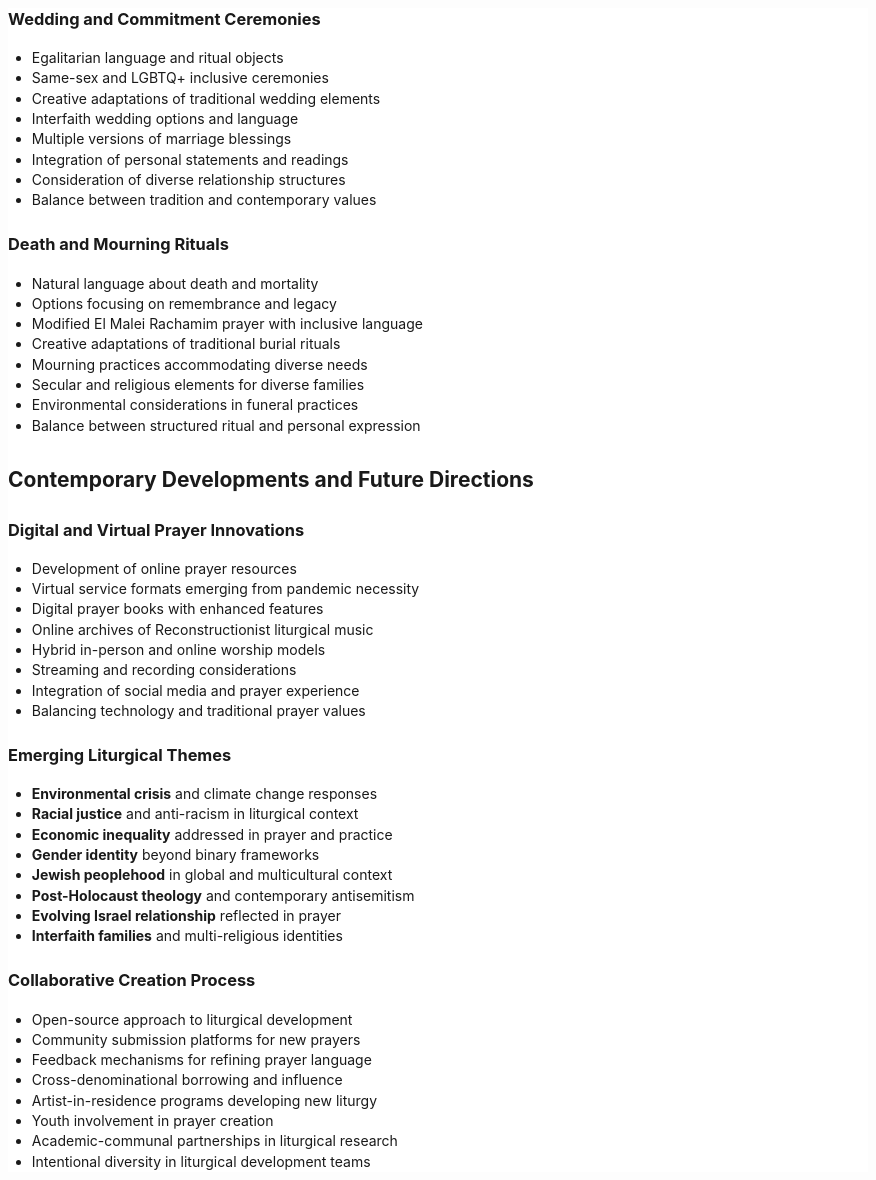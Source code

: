 ### Wedding and Commitment Ceremonies

- Egalitarian language and ritual objects
- Same-sex and LGBTQ+ inclusive ceremonies
- Creative adaptations of traditional wedding elements
- Interfaith wedding options and language
- Multiple versions of marriage blessings
- Integration of personal statements and readings
- Consideration of diverse relationship structures
- Balance between tradition and contemporary values

### Death and Mourning Rituals

- Natural language about death and mortality
- Options focusing on remembrance and legacy
- Modified El Malei Rachamim prayer with inclusive language
- Creative adaptations of traditional burial rituals
- Mourning practices accommodating diverse needs
- Secular and religious elements for diverse families
- Environmental considerations in funeral practices
- Balance between structured ritual and personal expression

## Contemporary Developments and Future Directions

### Digital and Virtual Prayer Innovations

- Development of online prayer resources
- Virtual service formats emerging from pandemic necessity
- Digital prayer books with enhanced features
- Online archives of Reconstructionist liturgical music
- Hybrid in-person and online worship models
- Streaming and recording considerations
- Integration of social media and prayer experience
- Balancing technology and traditional prayer values

### Emerging Liturgical Themes

- **Environmental crisis** and climate change responses
- **Racial justice** and anti-racism in liturgical context
- **Economic inequality** addressed in prayer and practice
- **Gender identity** beyond binary frameworks
- **Jewish peoplehood** in global and multicultural context
- **Post-Holocaust theology** and contemporary antisemitism
- **Evolving Israel relationship** reflected in prayer
- **Interfaith families** and multi-religious identities

### Collaborative Creation Process

- Open-source approach to liturgical development
- Community submission platforms for new prayers
- Feedback mechanisms for refining prayer language
- Cross-denominational borrowing and influence
- Artist-in-residence programs developing new liturgy
- Youth involvement in prayer creation
- Academic-communal partnerships in liturgical research
- Intentional diversity in liturgical development teams
